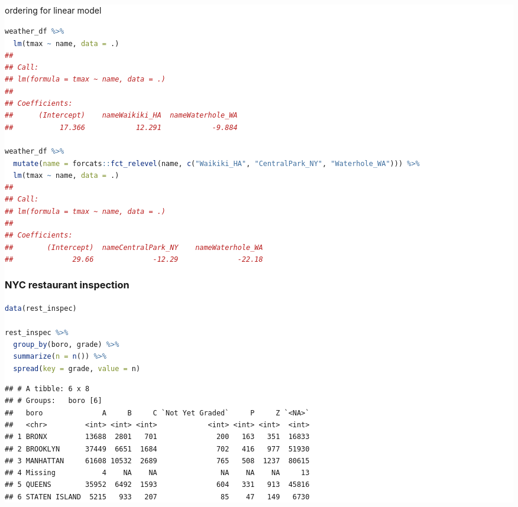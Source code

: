 ordering for linear model

``` r
weather_df %>%
  lm(tmax ~ name, data = .)
## 
## Call:
## lm(formula = tmax ~ name, data = .)
## 
## Coefficients:
##      (Intercept)    nameWaikiki_HA  nameWaterhole_WA  
##           17.366            12.291            -9.884

weather_df %>%
  mutate(name = forcats::fct_relevel(name, c("Waikiki_HA", "CentralPark_NY", "Waterhole_WA"))) %>% 
  lm(tmax ~ name, data = .)
## 
## Call:
## lm(formula = tmax ~ name, data = .)
## 
## Coefficients:
##        (Intercept)  nameCentralPark_NY    nameWaterhole_WA  
##              29.66              -12.29              -22.18
```

### NYC restaurant inspection

``` r
data(rest_inspec)

rest_inspec %>% 
  group_by(boro, grade) %>% 
  summarize(n = n()) %>% 
  spread(key = grade, value = n)
```

    ## # A tibble: 6 x 8
    ## # Groups:   boro [6]
    ##   boro              A     B     C `Not Yet Graded`     P     Z `<NA>`
    ##   <chr>         <int> <int> <int>            <int> <int> <int>  <int>
    ## 1 BRONX         13688  2801   701              200   163   351  16833
    ## 2 BROOKLYN      37449  6651  1684              702   416   977  51930
    ## 3 MANHATTAN     61608 10532  2689              765   508  1237  80615
    ## 4 Missing           4    NA    NA               NA    NA    NA     13
    ## 5 QUEENS        35952  6492  1593              604   331   913  45816
    ## 6 STATEN ISLAND  5215   933   207               85    47   149   6730
